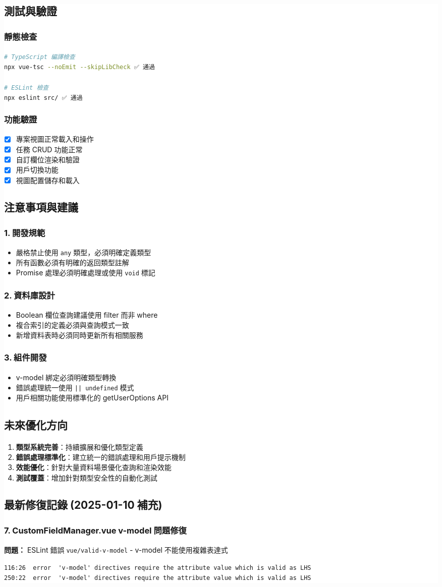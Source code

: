 ## 測試與驗證

### 靜態檢查
```bash
# TypeScript 編譯檢查
npx vue-tsc --noEmit --skipLibCheck ✅ 通過

# ESLint 檢查  
npx eslint src/ ✅ 通過
```

### 功能驗證
- [x] 專案視圖正常載入和操作
- [x] 任務 CRUD 功能正常
- [x] 自訂欄位渲染和驗證
- [x] 用戶切換功能
- [x] 視圖配置儲存和載入

## 注意事項與建議

### 1. 開發規範
- 嚴格禁止使用 `any` 類型，必須明確定義類型
- 所有函數必須有明確的返回類型註解
- Promise 處理必須明確處理或使用 `void` 標記

### 2. 資料庫設計
- Boolean 欄位查詢建議使用 filter 而非 where
- 複合索引的定義必須與查詢模式一致
- 新增資料表時必須同時更新所有相關服務

### 3. 組件開發
- v-model 綁定必須明確類型轉換
- 錯誤處理統一使用 `|| undefined` 模式
- 用戶相關功能使用標準化的 getUserOptions API

## 未來優化方向

1. **類型系統完善**：持續擴展和優化類型定義
2. **錯誤處理標準化**：建立統一的錯誤處理和用戶提示機制
3. **效能優化**：針對大量資料場景優化查詢和渲染效能
4. **測試覆蓋**：增加針對類型安全性的自動化測試

## 最新修復記錄 (2025-01-10 補充)

### 7. CustomFieldManager.vue v-model 問題修復
**問題：** ESLint 錯誤 `vue/valid-v-model` - v-model 不能使用複雜表達式
```
116:26  error  'v-model' directives require the attribute value which is valid as LHS
250:22  error  'v-model' directives require the attribute value which is valid as LHS
```
